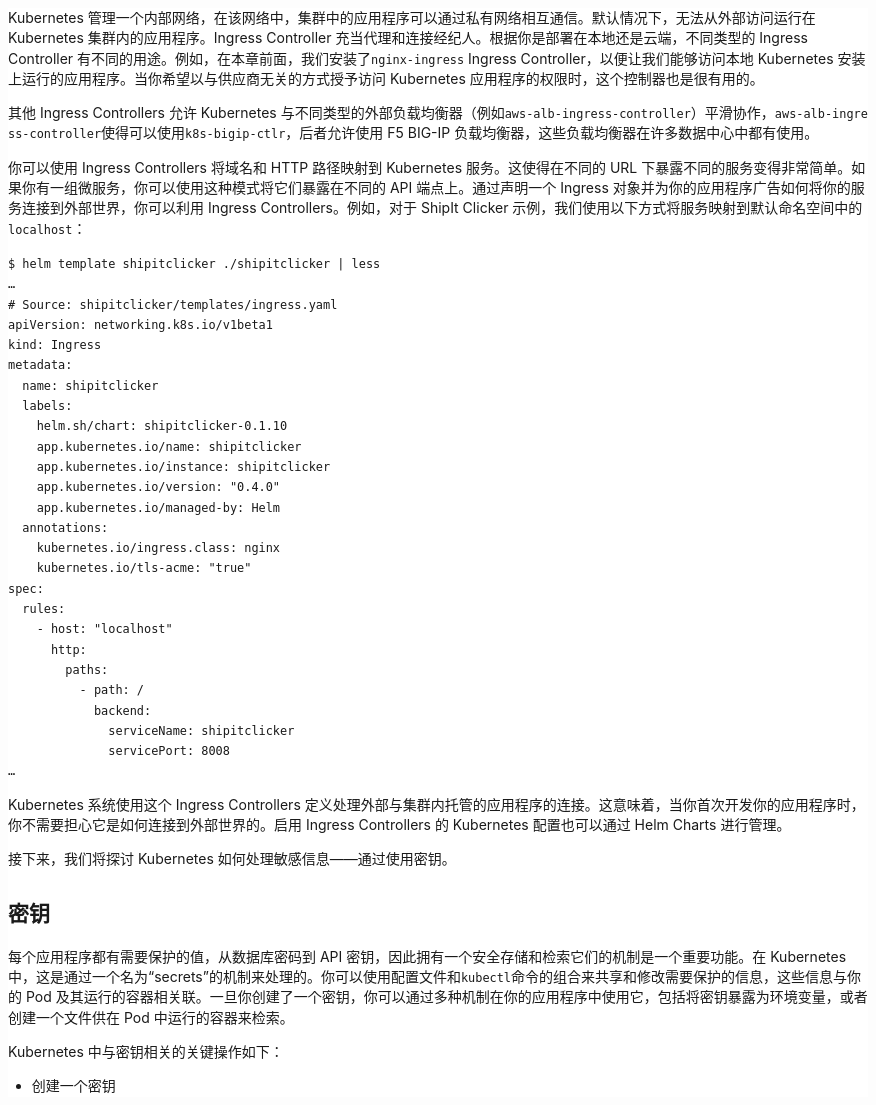 Kubernetes 管理一个内部网络，在该网络中，集群中的应用程序可以通过私有网络相互通信。默认情况下，无法从外部访问运行在 Kubernetes 集群内的应用程序。Ingress Controller 充当代理和连接经纪人。根据你是部署在本地还是云端，不同类型的 Ingress Controller 有不同的用途。例如，在本章前面，我们安装了`nginx-ingress` Ingress Controller，以便让我们能够访问本地 Kubernetes 安装上运行的应用程序。当你希望以与供应商无关的方式授予访问 Kubernetes 应用程序的权限时，这个控制器也是很有用的。

其他 Ingress Controllers 允许 Kubernetes 与不同类型的外部负载均衡器（例如`aws-alb-ingress-controller`）平滑协作，`aws-alb-ingress-controller`使得可以使用`k8s-bigip-ctlr`，后者允许使用 F5 BIG-IP 负载均衡器，这些负载均衡器在许多数据中心中都有使用。

你可以使用 Ingress Controllers 将域名和 HTTP 路径映射到 Kubernetes 服务。这使得在不同的 URL 下暴露不同的服务变得非常简单。如果你有一组微服务，你可以使用这种模式将它们暴露在不同的 API 端点上。通过声明一个 Ingress 对象并为你的应用程序广告如何将你的服务连接到外部世界，你可以利用 Ingress Controllers。例如，对于 ShipIt Clicker 示例，我们使用以下方式将服务映射到默认命名空间中的`localhost`：

```
$ helm template shipitclicker ./shipitclicker | less
…
# Source: shipitclicker/templates/ingress.yaml
apiVersion: networking.k8s.io/v1beta1
kind: Ingress
metadata:
  name: shipitclicker
  labels:
    helm.sh/chart: shipitclicker-0.1.10
    app.kubernetes.io/name: shipitclicker
    app.kubernetes.io/instance: shipitclicker
    app.kubernetes.io/version: "0.4.0"
    app.kubernetes.io/managed-by: Helm
  annotations:
    kubernetes.io/ingress.class: nginx
    kubernetes.io/tls-acme: "true"
spec:
  rules:
    - host: "localhost"
      http:
        paths:
          - path: /
            backend:
              serviceName: shipitclicker
              servicePort: 8008
…
```

Kubernetes 系统使用这个 Ingress Controllers 定义处理外部与集群内托管的应用程序的连接。这意味着，当你首次开发你的应用程序时，你不需要担心它是如何连接到外部世界的。启用 Ingress Controllers 的 Kubernetes 配置也可以通过 Helm Charts 进行管理。

接下来，我们将探讨 Kubernetes 如何处理敏感信息——通过使用密钥。

## 密钥

每个应用程序都有需要保护的值，从数据库密码到 API 密钥，因此拥有一个安全存储和检索它们的机制是一个重要功能。在 Kubernetes 中，这是通过一个名为“secrets”的机制来处理的。你可以使用配置文件和`kubectl`命令的组合来共享和修改需要保护的信息，这些信息与你的 Pod 及其运行的容器相关联。一旦你创建了一个密钥，你可以通过多种机制在你的应用程序中使用它，包括将密钥暴露为环境变量，或者创建一个文件供在 Pod 中运行的容器来检索。

Kubernetes 中与密钥相关的关键操作如下：

+   创建一个密钥
